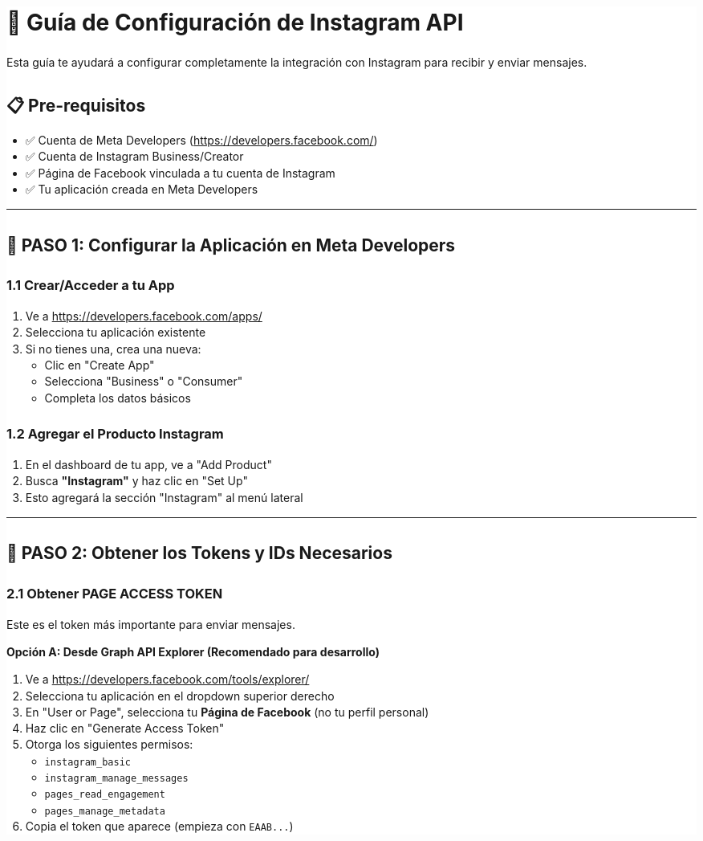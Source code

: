 # 📸 Guía de Configuración de Instagram API

Esta guía te ayudará a configurar completamente la integración con Instagram para recibir y enviar mensajes.

## 📋 Pre-requisitos

- ✅ Cuenta de Meta Developers (https://developers.facebook.com/)
- ✅ Cuenta de Instagram Business/Creator
- ✅ Página de Facebook vinculada a tu cuenta de Instagram
- ✅ Tu aplicación creada en Meta Developers

---

## 🔧 PASO 1: Configurar la Aplicación en Meta Developers

### 1.1 Crear/Acceder a tu App

1. Ve a https://developers.facebook.com/apps/
2. Selecciona tu aplicación existente
3. Si no tienes una, crea una nueva:
   - Clic en "Create App"
   - Selecciona "Business" o "Consumer"
   - Completa los datos básicos

### 1.2 Agregar el Producto Instagram

1. En el dashboard de tu app, ve a "Add Product"
2. Busca **"Instagram"** y haz clic en "Set Up"
3. Esto agregará la sección "Instagram" al menú lateral

---

## 🔑 PASO 2: Obtener los Tokens y IDs Necesarios

### 2.1 Obtener PAGE ACCESS TOKEN

Este es el token más importante para enviar mensajes.

**Opción A: Desde Graph API Explorer (Recomendado para desarrollo)**

1. Ve a https://developers.facebook.com/tools/explorer/
2. Selecciona tu aplicación en el dropdown superior derecho
3. En "User or Page", selecciona tu **Página de Facebook** (no tu perfil personal)
4. Haz clic en "Generate Access Token"
5. Otorga los siguientes permisos:
   - `instagram_basic`
   - `instagram_manage_messages`
   - `pages_read_engagement`
   - `pages_manage_metadata`
6. Copia el token que aparece (empieza con `EAAB...`)
